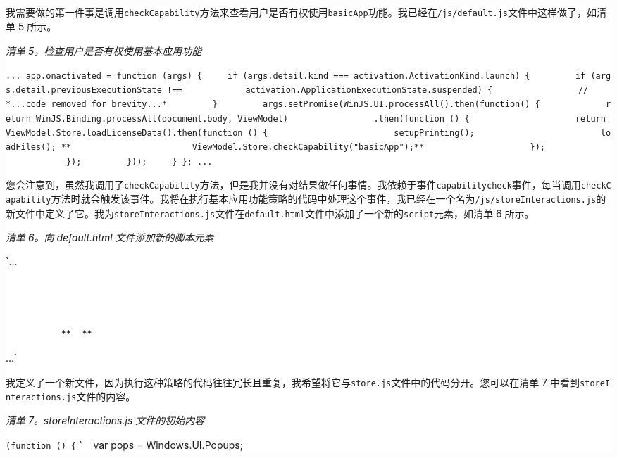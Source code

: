 我需要做的第一件事是调用`checkCapability`方法来查看用户是否有权使用`basicApp`功能。我已经在`/js/default.js`文件中这样做了，如清单 5 所示。

*清单 5。检查用户是否有权使用基本应用功能*

`...
app.onactivated = function (args) {
    if (args.detail.kind === activation.ActivationKind.launch) {
        if (args.detail.previousExecutionState !==` `            activation.ApplicationExecutionState.suspended) {
                // *...code removed for brevity...*
        }
        args.setPromise(WinJS.UI.processAll().then(function() {
            return WinJS.Binding.processAll(document.body, ViewModel)
                .then(function () {
                    return ViewModel.Store.loadLicenseData().then(function () {
                        setupPrinting();
                        loadFiles();
**                        ViewModel.Store.checkCapability("basicApp");**
                    });
            });
        }));
    }
};
...`

您会注意到，虽然我调用了`checkCapability`方法，但是我并没有对结果做任何事情。我依赖于事件`capabilitycheck`事件，每当调用`checkCapability`方法时就会触发该事件。我将在执行基本应用功能策略的代码中处理这个事件，我已经在一个名为`/js/storeInteractions.js`的新文件中定义了它。我为`storeInteractions.js`文件在`default.html`文件中添加了一个新的`script`元素，如清单 6 所示。

*清单 6。向 default.html 文件添加新的脚本元素*

`...
<head>
    <meta charset="utf-8" />
    <title>PhotoApp</title>

    
    <link href="//Microsoft.WinJS.1.0/css/ui-dark.css" rel="stylesheet" />
    <script src="//Microsoft.WinJS.1.0/js/base.js"></script>
    <script src="//Microsoft.WinJS.1.0/js/ui.js"></script>

    
    <link href="/css/default.css" rel="stylesheet" />
    <script src="/js/viewmodel.js"></script>
    <script src="/js/store.js"></script>
**    <script src="/js/storeInteractions.js"></script>**
    <script src="/js/default.js"></script>
</head>
...`

我定义了一个新文件，因为执行这种策略的代码往往冗长且重复，我希望将它与`store.js`文件中的代码分开。您可以在清单 7 中看到`storeInteractions.js`文件的内容。

*清单 7。storeInteractions.js 文件的初始内容*

`(function () {` 
`    var pops = Windows.UI.Popups;
